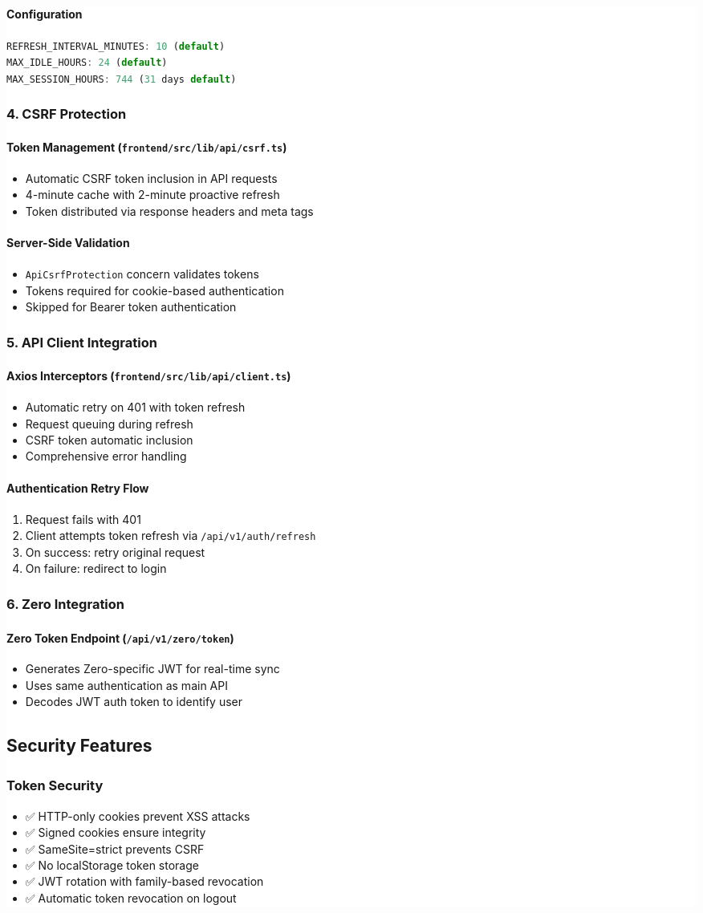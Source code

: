 #### Configuration
```typescript
REFRESH_INTERVAL_MINUTES: 10 (default)
MAX_IDLE_HOURS: 24 (default)  
MAX_SESSION_HOURS: 744 (31 days default)
```

### 4. CSRF Protection

#### Token Management (`frontend/src/lib/api/csrf.ts`)
- Automatic CSRF token inclusion in API requests
- 4-minute cache with 2-minute proactive refresh
- Token distributed via response headers and meta tags

#### Server-Side Validation
- `ApiCsrfProtection` concern validates tokens
- Tokens required for cookie-based authentication
- Skipped for Bearer token authentication

### 5. API Client Integration

#### Axios Interceptors (`frontend/src/lib/api/client.ts`)
- Automatic retry on 401 with token refresh
- Request queuing during refresh
- CSRF token automatic inclusion
- Comprehensive error handling

#### Authentication Retry Flow
1. Request fails with 401
2. Client attempts token refresh via `/api/v1/auth/refresh`
3. On success: retry original request
4. On failure: redirect to login

### 6. Zero Integration

#### Zero Token Endpoint (`/api/v1/zero/token`)
- Generates Zero-specific JWT for real-time sync
- Uses same authentication as main API
- Decodes JWT auth token to identify user

## Security Features

### Token Security
- ✅ HTTP-only cookies prevent XSS attacks
- ✅ Signed cookies ensure integrity
- ✅ SameSite=strict prevents CSRF
- ✅ No localStorage token storage
- ✅ JWT rotation with family-based revocation
- ✅ Automatic token revocation on logout
